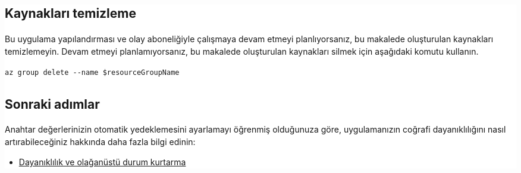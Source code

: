 
## <a name="clean-up-resources"></a>Kaynakları temizleme
Bu uygulama yapılandırması ve olay aboneliğiyle çalışmaya devam etmeyi planlıyorsanız, bu makalede oluşturulan kaynakları temizlemeyin. Devam etmeyi planlamıyorsanız, bu makalede oluşturulan kaynakları silmek için aşağıdaki komutu kullanın.

```azurecli-interactive
az group delete --name $resourceGroupName
```

## <a name="next-steps"></a>Sonraki adımlar

Anahtar değerlerinizin otomatik yedeklemesini ayarlamayı öğrenmiş olduğunuza göre, uygulamanızın coğrafi dayanıklılığını nasıl artırabileceğiniz hakkında daha fazla bilgi edinin:

- [Dayanıklılık ve olağanüstü durum kurtarma](concept-disaster-recovery.md)
